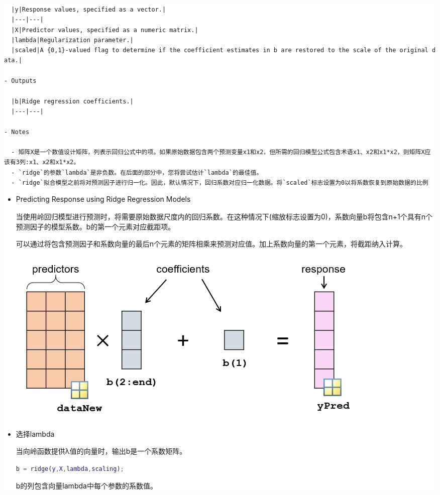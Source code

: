       |y|Response values, specified as a vector.|
      |---|---|
      |X|Predictor values, specified as a numeric matrix.|
      |lambda|Regularization parameter.|
      |scaled|A {0,1}-valued flag to determine if the coefficient estimates in b are restored to the scale of the original data.|

    - Outputs

      |b|Ridge regression coefficients.|
      |---|---|

    - Notes

      - 矩阵X是一个数值设计矩阵，列表示回归公式中的项。如果原始数据包含两个预测变量x1和x2，但所需的回归模型公式包含术语x1、x2和x1*x2，则矩阵X应该有3列:x1、x2和x1*x2。
      - `ridge`的参数`lambda`是非负数。在后面的部分中，您将尝试估计`lambda`的最佳值。
      - `ridge`拟合模型之前将对预测因子进行归一化。因此，默认情况下，回归系数对应归一化数据。将`scaled`标志设置为0以将系数恢复到原始数据的比例

  - Predicting Response using Ridge Regression Models

    当使用岭回归模型进行预测时，将需要原始数据尺度内的回归系数。在这种情况下(缩放标志设置为0)，系数向量b将包含n+1个具有n个预测因子的模型系数。b的第一个元素对应截距项。

    可以通过将包含预测因子和系数向量的最后n个元素的矩阵相乘来预测对应值。加上系数向量的第一个元素，将截距纳入计算。

    ![predRidge](src/ridgePrediction.png)

  - 选择lambda

    当向岭函数提供λ值的向量时，输出b是一个系数矩阵。

    ```matlab
    b = ridge(y,X,lambda,scaling);
    ```

    b的列包含向量lambda中每个参数的系数值。
